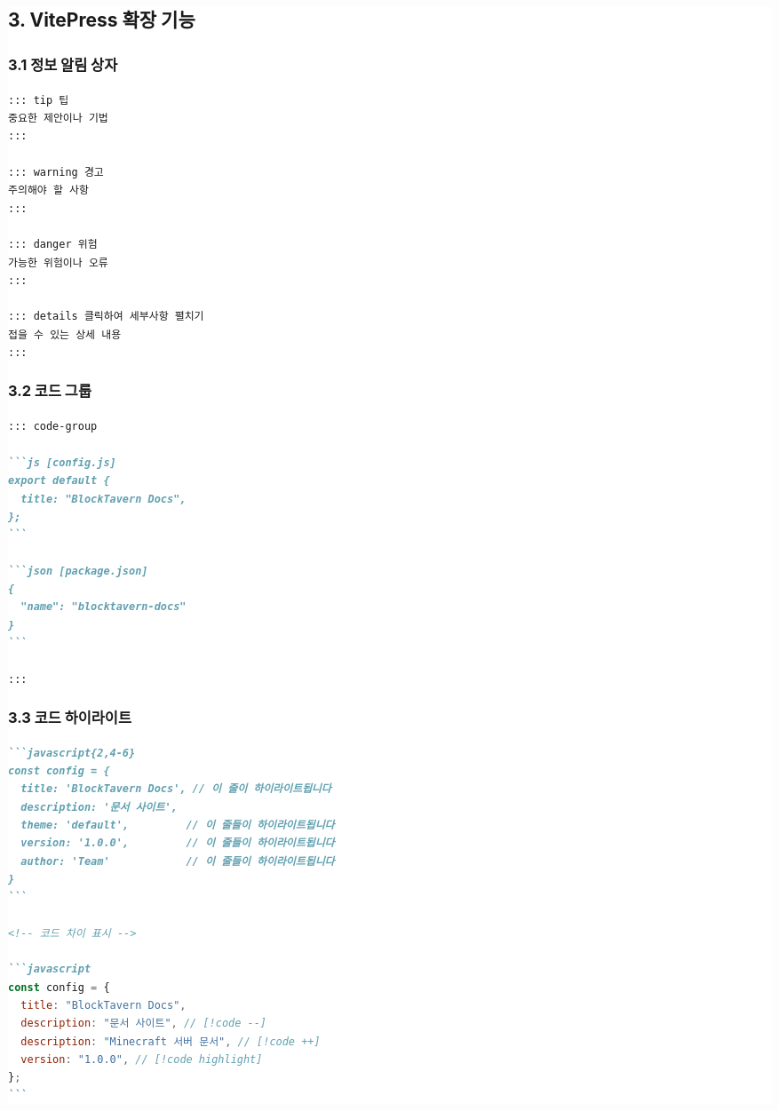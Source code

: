 
## 3. VitePress 확장 기능

### 3.1 정보 알림 상자

```markdown
::: tip 팁
중요한 제안이나 기법
:::

::: warning 경고
주의해야 할 사항
:::

::: danger 위험
가능한 위험이나 오류
:::

::: details 클릭하여 세부사항 펼치기
접을 수 있는 상세 내용
:::
```

### 3.2 코드 그룹

````markdown
::: code-group

```js [config.js]
export default {
  title: "BlockTavern Docs",
};
```

```json [package.json]
{
  "name": "blocktavern-docs"
}
```

:::
````

### 3.3 코드 하이라이트

````markdown
```javascript{2,4-6}
const config = {
  title: 'BlockTavern Docs', // 이 줄이 하이라이트됩니다
  description: '문서 사이트',
  theme: 'default',         // 이 줄들이 하이라이트됩니다
  version: '1.0.0',         // 이 줄들이 하이라이트됩니다
  author: 'Team'            // 이 줄들이 하이라이트됩니다
}
```

<!-- 코드 차이 표시 -->

```javascript
const config = {
  title: "BlockTavern Docs",
  description: "문서 사이트", // [!code --]
  description: "Minecraft 서버 문서", // [!code ++]
  version: "1.0.0", // [!code highlight]
};
```
````